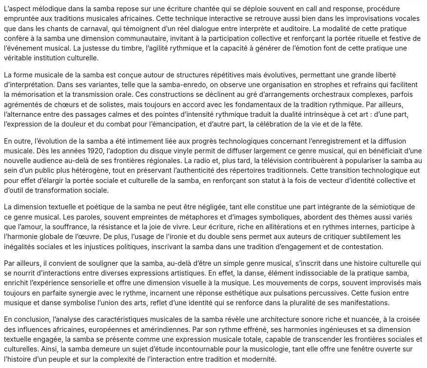 L’aspect mélodique dans la samba repose sur une écriture chantée qui se déploie souvent en call and
response, procédure empruntée aux traditions musicales africaines. Cette technique interactive se
retrouve aussi bien dans les improvisations vocales que dans les chants de carnaval, qui témoignent
d’un réel dialogue entre interprète et auditoire. La modalité de cette pratique confère à la samba
une dimension communautaire, invitant à la participation collective et renforçant la portée rituelle
et festive de l’événement musical. La justesse du timbre, l’agilité rythmique et la capacité à
générer de l’émotion font de cette pratique une véritable institution culturelle.

La forme musicale de la samba est conçue autour de structures répétitives mais évolutives,
permettant une grande liberté d’interprétation. Dans ses variantes, telle que la samba-enredo, on
observe une organisation en strophes et refrains qui facilitent la mémorisation et la transmission
orale. Ces constructions se déclinent au gré d’arrangements orchestraux complexes, parfois
agrémentés de chœurs et de solistes, mais toujours en accord avec les fondamentaux de la tradition
rythmique. Par ailleurs, l’alternance entre des passages calmes et des pointes d’intensité rythmique
traduit la dualité intrinsèque à cet art : d’une part, l’expression de la douleur et du combat pour
l’émancipation, et d’autre part, la célébration de la vie et de la fête.

En outre, l’évolution de la samba a été intimement liée aux progrès technologiques concernant
l’enregistrement et la diffusion musicale. Dès les années 1920, l’adoption du disque vinyle permit
de diffuser largement ce genre musical, qui en bénéficiait d’une nouvelle audience au-delà de ses
frontières régionales. La radio et, plus tard, la télévision contribuèrent à populariser la samba au
sein d’un public plus hétérogène, tout en préservant l’authenticité des répertoires traditionnels.
Cette transition technologique eut pour effet d’élargir la portée sociale et culturelle de la samba,
en renforçant son statut à la fois de vecteur d’identité collective et d’outil de transformation
sociale.

La dimension textuelle et poétique de la samba ne peut être négligée, tant elle constitue une part
intégrante de la sémiotique de ce genre musical. Les paroles, souvent empreintes de métaphores et
d’images symboliques, abordent des thèmes aussi variés que l’amour, la souffrance, la résistance et
la joie de vivre. Leur écriture, riche en allitérations et en rythmes internes, participe à
l’harmonie globale de l’œuvre. De plus, l’usage de l’ironie et du double sens permet aux auteurs de
critiquer subtilement les inégalités sociales et les injustices politiques, inscrivant la samba dans
une tradition d’engagement et de contestation.

Par ailleurs, il convient de souligner que la samba, au-delà d’être un simple genre musical,
s’inscrit dans une histoire culturelle qui se nourrit d’interactions entre diverses expressions
artistiques. En effet, la danse, élément indissociable de la pratique samba, enrichit l’expérience
sensorielle et offre une dimension visuelle à la musique. Les mouvements de corps, souvent
improvisés mais toujours en parfaite synergie avec le rythme, incarnent une réponse esthétique aux
pulsations percussives. Cette fusion entre musique et danse symbolise l’union des arts, reflet d’une
identité qui se renforce dans la pluralité de ses manifestations.

En conclusion, l’analyse des caractéristiques musicales de la samba révèle une architecture sonore
riche et nuancée, à la croisée des influences africaines, européennes et amérindiennes. Par son
rythme effréné, ses harmonies ingénieuses et sa dimension textuelle engagée, la samba se présente
comme une expression musicale totale, capable de transcender les frontières sociales et culturelles.
Ainsi, la samba demeure un sujet d’étude incontournable pour la musicologie, tant elle offre une
fenêtre ouverte sur l’histoire d’un peuple et sur la complexité de l’interaction entre tradition et
modernité.
